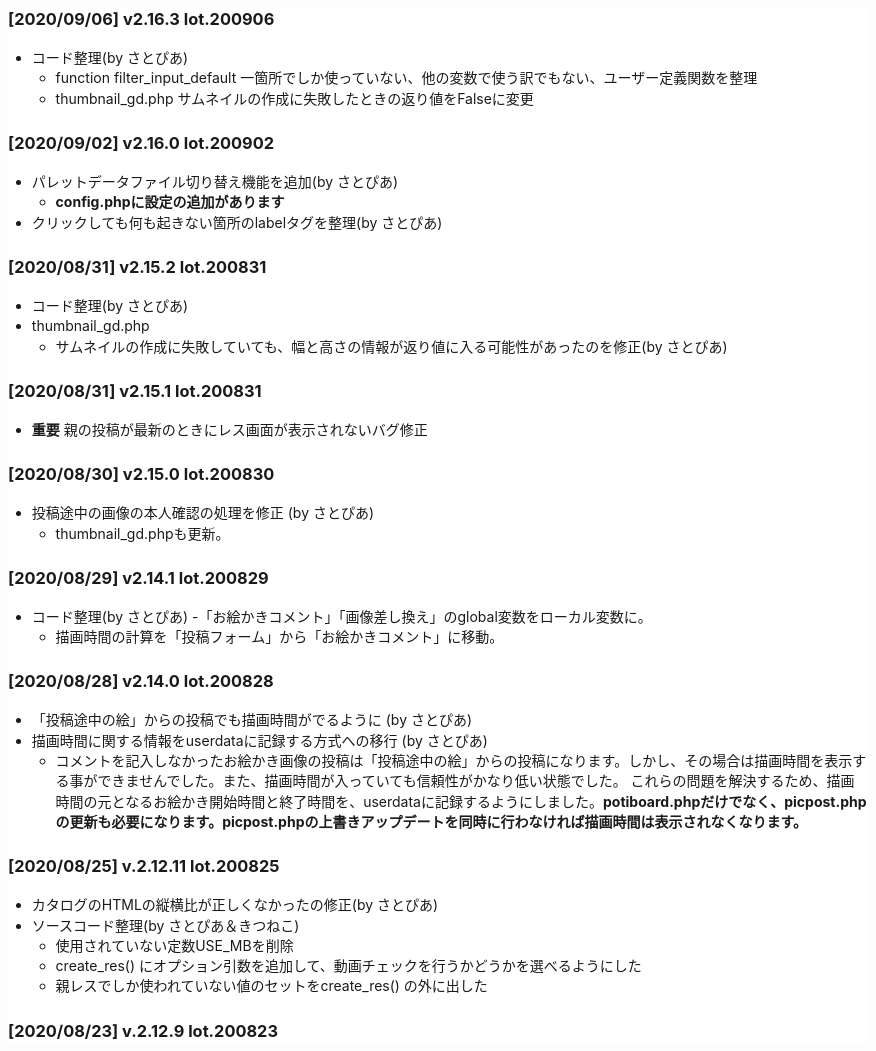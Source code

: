 ### [2020/09/06] v2.16.3 lot.200906

- コード整理(by さとぴあ)
  - function filter_input_default 一箇所でしか使っていない、他の変数で使う訳でもない、ユーザー定義関数を整理
  - thumbnail_gd.php サムネイルの作成に失敗したときの返り値をFalseに変更

### [2020/09/02] v2.16.0 lot.200902

- パレットデータファイル切り替え機能を追加(by さとぴあ)
  - **config.phpに設定の追加があります**
- クリックしても何も起きない箇所のlabelタグを整理(by さとぴあ)

### [2020/08/31] v2.15.2 lot.200831

- コード整理(by さとぴあ)
- thumbnail_gd.php
  - サムネイルの作成に失敗していても、幅と高さの情報が返り値に入る可能性があったのを修正(by さとぴあ)

### [2020/08/31] v2.15.1 lot.200831

- **重要** 親の投稿が最新のときにレス画面が表示されないバグ修正

### [2020/08/30] v2.15.0 lot.200830

- 投稿途中の画像の本人確認の処理を修正 (by さとぴあ)
  - thumbnail_gd.phpも更新。


### [2020/08/29] v2.14.1 lot.200829

- コード整理(by さとぴあ)
  -「お絵かきコメント」「画像差し換え」のglobal変数をローカル変数に。
  - 描画時間の計算を「投稿フォーム」から「お絵かきコメント」に移動。

### [2020/08/28] v2.14.0 lot.200828

- 「投稿途中の絵」からの投稿でも描画時間がでるように (by さとぴあ)
- 描画時間に関する情報をuserdataに記録する方式への移行 (by さとぴあ)
  - コメントを記入しなかったお絵かき画像の投稿は「投稿途中の絵」からの投稿になります。しかし、その場合は描画時間を表示する事ができませんでした。また、描画時間が入っていても信頼性がかなり低い状態でした。 これらの問題を解決するため、描画時間の元となるお絵かき開始時間と終了時間を、userdataに記録するようにしました。**potiboard.phpだけでなく、picpost.phpの更新も必要になります。picpost.phpの上書きアップデートを同時に行わなければ描画時間は表示されなくなります。**


### [2020/08/25] v.2.12.11 lot.200825

- カタログのHTMLの縦横比が正しくなかったの修正(by さとぴあ)
- ソースコード整理(by さとぴあ＆きつねこ)
  - 使用されていない定数USE_MBを削除
  - create_res() にオプション引数を追加して、動画チェックを行うかどうかを選べるようにした
  - 親レスでしか使われていない値のセットをcreate_res() の外に出した


### [2020/08/23] v.2.12.9 lot.200823
